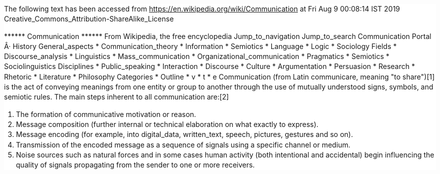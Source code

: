 The following text has been accessed from https://en.wikipedia.org/wiki/Communication at Fri Aug 9 00:08:14 IST 2019
Creative_Commons_Attribution-ShareAlike_License




















****** Communication ******
From Wikipedia, the free encyclopedia
Jump_to_navigation Jump_to_search
Communication
Portal Â· History
General_aspects
    * Communication_theory
    * Information
    * Semiotics
    * Language
    * Logic
    * Sociology
Fields
    * Discourse_analysis
    * Linguistics
    * Mass_communication
    * Organizational_communication
    * Pragmatics
    * Semiotics
    * Sociolinguistics
Disciplines
    * Public_speaking
    * Interaction
    * Discourse
    * Culture
    * Argumentation
    * Persuasion
    * Research
    * Rhetoric
    * Literature
    * Philosophy
Categories
    * Outline
    * v
    * t
    * e
Communication (from Latin communicare, meaning "to share")[1] is the act of
conveying meanings from one entity or group to another through the use of
mutually understood signs, symbols, and semiotic rules.
The main steps inherent to all communication are:[2]
   1. The formation of communicative motivation or reason.
   2. Message composition (further internal or technical elaboration on what
      exactly to express).
   3. Message encoding (for example, into digital_data, written_text, speech,
      pictures, gestures and so on).
   4. Transmission of the encoded message as a sequence of signals using a
      specific channel or medium.
   5. Noise sources such as natural forces and in some cases human activity
      (both intentional and accidental) begin influencing the quality of
      signals propagating from the sender to one or more receivers.